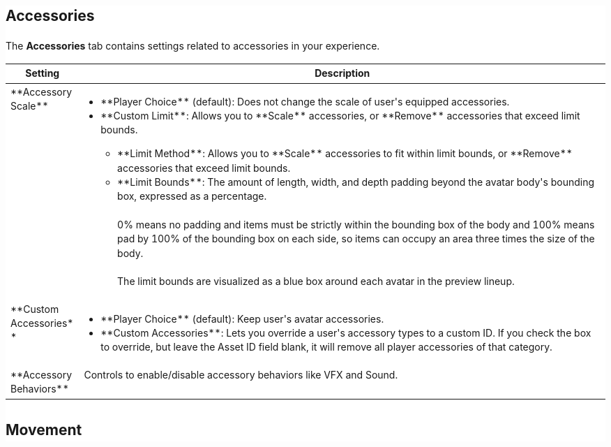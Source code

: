 ## Accessories

The **Accessories** tab contains settings related to accessories in your experience.

<table>
<thead>
  <tr>
    <th>Setting</th>
    <th>Description</th>
  </tr>
</thead>
<tbody>
  <tr>
    <td>**Accessory Scale**</td>
    <td>
      <ul>
        <li>**Player Choice** (default): Does not change the scale of user's equipped accessories.</li>
        <li>**Custom Limit**: Allows you to **Scale** accessories, or **Remove** accessories that exceed limit bounds.</li>
          <ul>
            <li>**Limit Method**: Allows you to **Scale** accessories to fit within limit bounds, or **Remove** accessories that exceed limit bounds.</li>
            <li>**Limit Bounds**: The amount of length, width, and depth padding beyond the avatar body's bounding box, expressed as a percentage. <br /> <br />0% means no padding and items must be strictly within the bounding box of the body and 100% means pad by 100% of the bounding box on each side, so items can occupy an area three times the size of the body. <br /> <br />The limit bounds are visualized as a blue box around each avatar in the preview lineup.</li>
          </ul>
      </ul>
    </td>
  </tr>
  <tr>
    <td>**Custom Accessories**</td>
    <td>
      <ul>
        <li>**Player Choice** (default): Keep user's avatar accessories.</li>
        <li>**Custom Accessories**: Lets you override a user's accessory types to a custom ID. If you check the box to override, but leave the Asset ID field blank, it will remove all player accessories of that category.</li>
      </ul>
    </td>
  </tr>
  <tr>
    <td>**Accessory Behaviors**</td>
    <td>Controls to enable/disable accessory behaviors like VFX and Sound.</td>
  </tr>
</tbody>
</table>

## Movement
